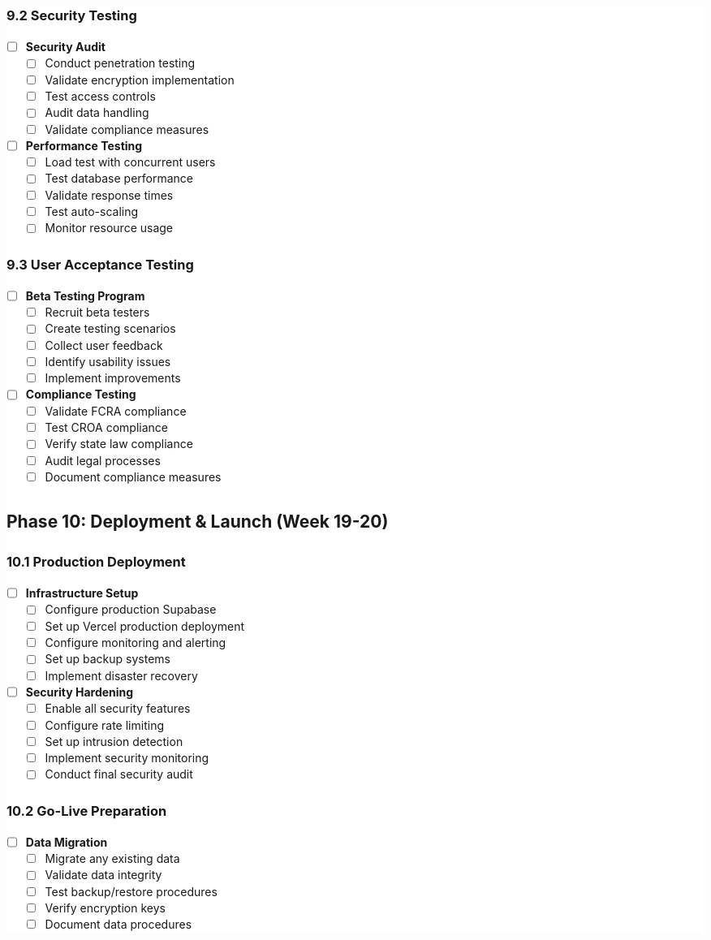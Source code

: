 ### 9.2 Security Testing
- [ ] **Security Audit**
  - [ ] Conduct penetration testing
  - [ ] Validate encryption implementation
  - [ ] Test access controls
  - [ ] Audit data handling
  - [ ] Validate compliance measures

- [ ] **Performance Testing**
  - [ ] Load test with concurrent users
  - [ ] Test database performance
  - [ ] Validate response times
  - [ ] Test auto-scaling
  - [ ] Monitor resource usage

### 9.3 User Acceptance Testing
- [ ] **Beta Testing Program**
  - [ ] Recruit beta testers
  - [ ] Create testing scenarios
  - [ ] Collect user feedback
  - [ ] Identify usability issues
  - [ ] Implement improvements

- [ ] **Compliance Testing**
  - [ ] Validate FCRA compliance
  - [ ] Test CROA compliance
  - [ ] Verify state law compliance
  - [ ] Audit legal processes
  - [ ] Document compliance measures

## Phase 10: Deployment & Launch (Week 19-20)

### 10.1 Production Deployment
- [ ] **Infrastructure Setup**
  - [ ] Configure production Supabase
  - [ ] Set up Vercel production deployment
  - [ ] Configure monitoring and alerting
  - [ ] Set up backup systems
  - [ ] Implement disaster recovery

- [ ] **Security Hardening**
  - [ ] Enable all security features
  - [ ] Configure rate limiting
  - [ ] Set up intrusion detection
  - [ ] Implement security monitoring
  - [ ] Conduct final security audit

### 10.2 Go-Live Preparation
- [ ] **Data Migration**
  - [ ] Migrate any existing data
  - [ ] Validate data integrity
  - [ ] Test backup/restore procedures
  - [ ] Verify encryption keys
  - [ ] Document data procedures
